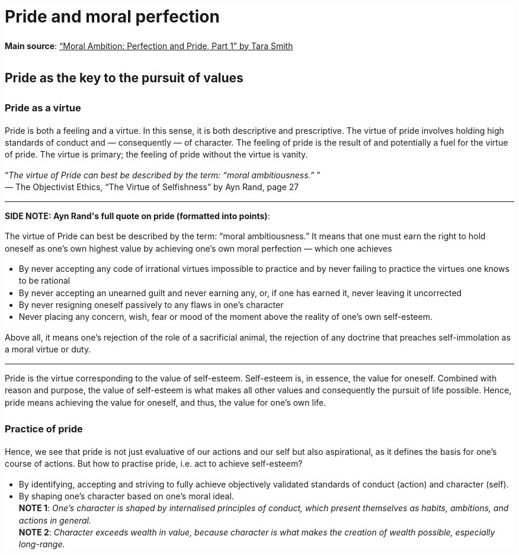 # Pride and moral perfection
**Main source**: [“Moral Ambition: Perfection and Pride, Part 1” by Tara Smith](https://www.youtube.com/watch?v=W-oP0BxZcks&list=PLce8-cUD6KMcUnyfBJkQhoFRHlmuIYkor&index=28)

## Pride as the key to the pursuit of values
### Pride as a virtue
Pride is both a feeling and a virtue. In this sense, it is both descriptive and prescriptive. The virtue of pride involves holding high standards of conduct and — consequently — of character. The feeling of pride is the result of and potentially a fuel for the virtue of pride. The virtue is primary; the feeling of pride without the virtue is vanity.

“_The virtue of Pride can best be described by the term: “moral ambitiousness.”_ ” <br> — The Objectivist Ethics, “The Virtue of Selfishness” by Ayn Rand, page 27

---

**SIDE NOTE: Ayn Rand's full quote on pride (formatted into points)**:

The virtue of Pride can best be described by the term: “moral ambitiousness.” It means that one must earn the right to hold oneself as one’s own highest value by achieving one’s own moral perfection — which one achieves

- By never accepting any code of irrational virtues impossible to practice and by never failing to practice the virtues one knows to be rational
- By never accepting an unearned guilt and never earning any, or, if one has earned it, never leaving it uncorrected
- By never resigning oneself passively to any flaws in one’s character
- Never placing any concern, wish, fear or mood of the moment above the reality of one’s own self-esteem.

Above all, it means one’s rejection of the role of a sacrificial animal, the rejection of any doctrine that preaches self-immolation as a moral virtue or duty.

---

Pride is the virtue corresponding to the value of self-esteem. Self-esteem is, in essence, the value for oneself. Combined with reason and purpose, the value of self-esteem is what makes all other values and consequently the pursuit of life possible. Hence, pride means achieving the value for oneself, and thus, the value for one’s own life.

### Practice of pride
Hence, we see that pride is not just evaluative of our actions and our self but also aspirational, as it defines the basis for one’s course of actions. But how to practise pride, i.e. act to achieve self-esteem?

- By identifying, accepting and striving to fully achieve objectively validated standards of conduct (action) and character (self).
- By shaping one’s character based on one’s moral ideal. <br> **NOTE 1**: _One’s character is shaped by internalised principles of conduct, which present themselves as habits, ambitions, and actions in general._ <br> **NOTE 2**: _Character exceeds wealth in value, because character is what makes the creation of wealth possible, especially long-range._
